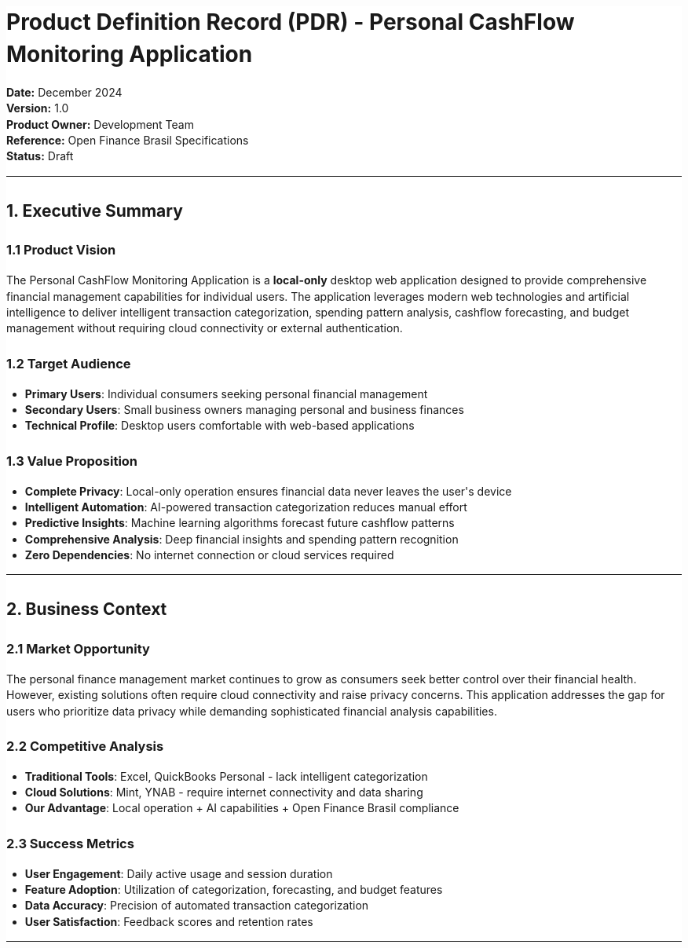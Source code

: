 # Product Definition Record (PDR) - Personal CashFlow Monitoring Application

**Date:** December 2024  
**Version:** 1.0  
**Product Owner:** Development Team  
**Reference:** Open Finance Brasil Specifications  
**Status:** Draft

---

## 1. Executive Summary

### 1.1 Product Vision
The Personal CashFlow Monitoring Application is a **local-only** desktop web application designed to provide comprehensive financial management capabilities for individual users. The application leverages modern web technologies and artificial intelligence to deliver intelligent transaction categorization, spending pattern analysis, cashflow forecasting, and budget management without requiring cloud connectivity or external authentication.

### 1.2 Target Audience
- **Primary Users**: Individual consumers seeking personal financial management
- **Secondary Users**: Small business owners managing personal and business finances
- **Technical Profile**: Desktop users comfortable with web-based applications

### 1.3 Value Proposition
- **Complete Privacy**: Local-only operation ensures financial data never leaves the user's device
- **Intelligent Automation**: AI-powered transaction categorization reduces manual effort
- **Predictive Insights**: Machine learning algorithms forecast future cashflow patterns
- **Comprehensive Analysis**: Deep financial insights and spending pattern recognition
- **Zero Dependencies**: No internet connection or cloud services required

---

## 2. Business Context

### 2.1 Market Opportunity
The personal finance management market continues to grow as consumers seek better control over their financial health. However, existing solutions often require cloud connectivity and raise privacy concerns. This application addresses the gap for users who prioritize data privacy while demanding sophisticated financial analysis capabilities.

### 2.2 Competitive Analysis
- **Traditional Tools**: Excel, QuickBooks Personal - lack intelligent categorization
- **Cloud Solutions**: Mint, YNAB - require internet connectivity and data sharing
- **Our Advantage**: Local operation + AI capabilities + Open Finance Brasil compliance

### 2.3 Success Metrics
- **User Engagement**: Daily active usage and session duration
- **Feature Adoption**: Utilization of categorization, forecasting, and budget features
- **Data Accuracy**: Precision of automated transaction categorization
- **User Satisfaction**: Feedback scores and retention rates

---